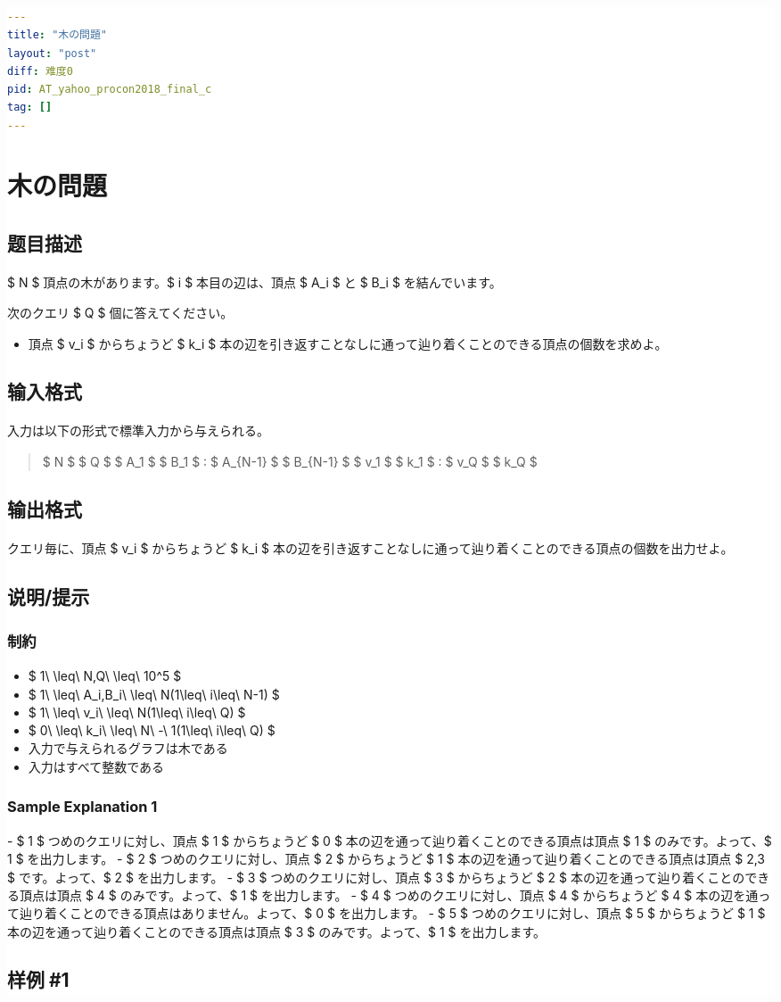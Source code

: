 ```yaml
---
title: "木の問題"
layout: "post"
diff: 难度0
pid: AT_yahoo_procon2018_final_c
tag: []
---
```


# 木の問題

## 题目描述

[problemUrl]: https://atcoder.jp/contests/yahoo-procon2018-final/tasks/yahoo_procon2018_final_c

$ N $ 頂点の木があります。$ i $ 本目の辺は、頂点 $ A_i $ と $ B_i $ を結んでいます。

次のクエリ $ Q $ 個に答えてください。

- 頂点 $ v_i $ からちょうど $ k_i $ 本の辺を引き返すことなしに通って辿り着くことのできる頂点の個数を求めよ。

## 输入格式

入力は以下の形式で標準入力から与えられる。

> $ N $ $ Q $ $ A_1 $ $ B_1 $ : $ A_{N-1} $ $ B_{N-1} $ $ v_1 $ $ k_1 $ : $ v_Q $ $ k_Q $

## 输出格式

クエリ毎に、頂点 $ v_i $ からちょうど $ k_i $ 本の辺を引き返すことなしに通って辿り着くことのできる頂点の個数を出力せよ。

## 说明/提示

### 制約

- $ 1\ \leq\ N,Q\ \leq\ 10^5 $
- $ 1\ \leq\ A_i,B_i\ \leq\ N(1\leq\ i\leq\ N-1) $
- $ 1\ \leq\ v_i\ \leq\ N(1\leq\ i\leq\ Q) $
- $ 0\ \leq\ k_i\ \leq\ N\ -\ 1(1\leq\ i\leq\ Q) $
- 入力で与えられるグラフは木である
- 入力はすべて整数である

### Sample Explanation 1

\- $ 1 $ つめのクエリに対し、頂点 $ 1 $ からちょうど $ 0 $ 本の辺を通って辿り着くことのできる頂点は頂点 $ 1 $ のみです。よって、$ 1 $ を出力します。 - $ 2 $ つめのクエリに対し、頂点 $ 2 $ からちょうど $ 1 $ 本の辺を通って辿り着くことのできる頂点は頂点 $ 2,3 $ です。よって、$ 2 $ を出力します。 - $ 3 $ つめのクエリに対し、頂点 $ 3 $ からちょうど $ 2 $ 本の辺を通って辿り着くことのできる頂点は頂点 $ 4 $ のみです。よって、$ 1 $ を出力します。 - $ 4 $ つめのクエリに対し、頂点 $ 4 $ からちょうど $ 4 $ 本の辺を通って辿り着くことのできる頂点はありません。よって、$ 0 $ を出力します。 - $ 5 $ つめのクエリに対し、頂点 $ 5 $ からちょうど $ 1 $ 本の辺を通って辿り着くことのできる頂点は頂点 $ 3 $ のみです。よって、$ 1 $ を出力します。

## 样例 #1

